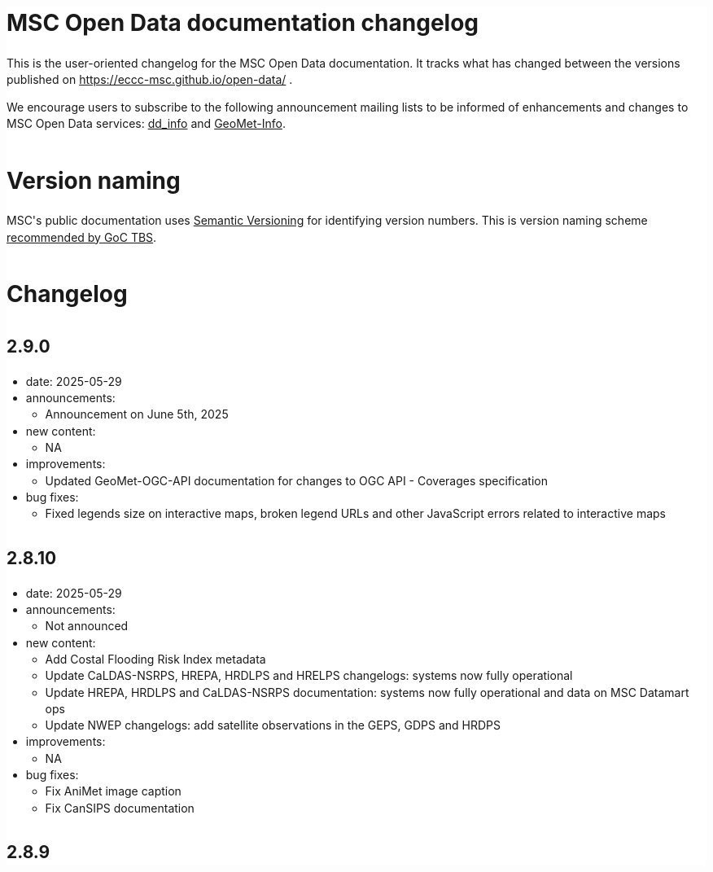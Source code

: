 # MSC Open Data documentation changelog

This is the user-oriented changelog for the MSC Open Data documentation. It tracks what has changed between the versions published on https://eccc-msc.github.io/open-data/ . 

We encourage users to subscribe to the following announcement mailing lists to be informed of enhancements and changes to MSC Open Data services: [dd_info](https://comm.collab.science.gc.ca/mailman3/postorius/lists/dd_info/) and [GeoMet-Info](https://comm.collab.science.gc.ca/mailman3/postorius/lists/geomet-info).

# Version naming

MSC's public documentation uses [Semantic Versioning](https://semver.org/) for identifying version numbers. This is version naming scheme [recommended by GoC TBS](https://www.canada.ca/en/government/system/digital-government/modern-emerging-technologies/government-canada-standards-apis.html).

# Changelog

## 2.9.0

* date: 2025-05-29
* announcements:
    * Announcement on June 5th, 2025
* new content:
    * NA
* improvements:
    * Updated GeoMet-OGC-API documentation for changes to OGC API - Coverages specification
* bug fixes:
    * Fixed legends size on interactive maps, broken legend URLs and other JavaScript errors related to interactive maps

## 2.8.10

* date: 2025-05-29
* announcements:
    * Not announced
* new content:
    * Add Costal Flooding Risk Index metadata
    * Update CaLDAS-NSRPS, HREPA, HRDLPS and HRELPS changelogs: systems now fully operational
    * Update HREPA, HRDLPS and CaLDAS-NSRPS documentation: systems now fully operational and data on MSC Datamart ops
    * Update NWEP changelogs: add satellite observations in the GEPS, GDPS and HRDPS
* improvements:
    * NA
* bug fixes:
    * Fix AniMet image caption
    * Fix CanSIPS documentation

## 2.8.9
